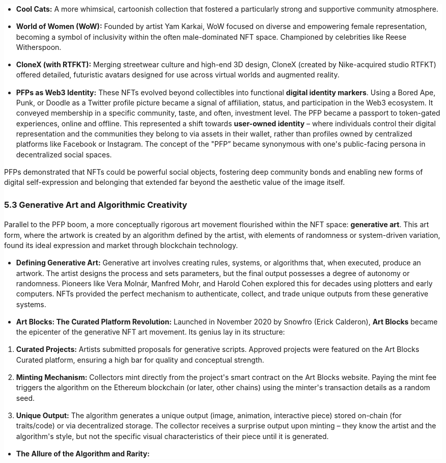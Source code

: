 *   **Cool Cats:** A more whimsical, cartoonish collection that fostered a particularly strong and supportive community atmosphere.

*   **World of Women (WoW):** Founded by artist Yam Karkai, WoW focused on diverse and empowering female representation, becoming a symbol of inclusivity within the often male-dominated NFT space. Championed by celebrities like Reese Witherspoon.

*   **CloneX (with RTFKT):** Merging streetwear culture and high-end 3D design, CloneX (created by Nike-acquired studio RTFKT) offered detailed, futuristic avatars designed for use across virtual worlds and augmented reality.

*   **PFPs as Web3 Identity:** These NFTs evolved beyond collectibles into functional **digital identity markers**. Using a Bored Ape, Punk, or Doodle as a Twitter profile picture became a signal of affiliation, status, and participation in the Web3 ecosystem. It conveyed membership in a specific community, taste, and often, investment level. The PFP became a passport to token-gated experiences, online and offline. This represented a shift towards **user-owned identity** – where individuals control their digital representation and the communities they belong to via assets in their wallet, rather than profiles owned by centralized platforms like Facebook or Instagram. The concept of the "PFP” became synonymous with one's public-facing persona in decentralized social spaces.

PFPs demonstrated that NFTs could be powerful social objects, fostering deep community bonds and enabling new forms of digital self-expression and belonging that extended far beyond the aesthetic value of the image itself.

### 5.3 Generative Art and Algorithmic Creativity

Parallel to the PFP boom, a more conceptually rigorous art movement flourished within the NFT space: **generative art**. This art form, where the artwork is created by an algorithm defined by the artist, with elements of randomness or system-driven variation, found its ideal expression and market through blockchain technology.

*   **Defining Generative Art:** Generative art involves creating rules, systems, or algorithms that, when executed, produce an artwork. The artist designs the process and sets parameters, but the final output possesses a degree of autonomy or randomness. Pioneers like Vera Molnár, Manfred Mohr, and Harold Cohen explored this for decades using plotters and early computers. NFTs provided the perfect mechanism to authenticate, collect, and trade unique outputs from these generative systems.

*   **Art Blocks: The Curated Platform Revolution:** Launched in November 2020 by Snowfro (Erick Calderon), **Art Blocks** became the epicenter of the generative NFT art movement. Its genius lay in its structure:

1.  **Curated Projects:** Artists submitted proposals for generative scripts. Approved projects were featured on the Art Blocks Curated platform, ensuring a high bar for quality and conceptual strength.

2.  **Minting Mechanism:** Collectors mint directly from the project's smart contract on the Art Blocks website. Paying the mint fee triggers the algorithm on the Ethereum blockchain (or later, other chains) using the minter's transaction details as a random seed.

3.  **Unique Output:** The algorithm generates a unique output (image, animation, interactive piece) stored on-chain (for traits/code) or via decentralized storage. The collector receives a surprise output upon minting – they know the artist and the algorithm's style, but not the specific visual characteristics of their piece until it is generated.

*   **The Allure of the Algorithm and Rarity:**
